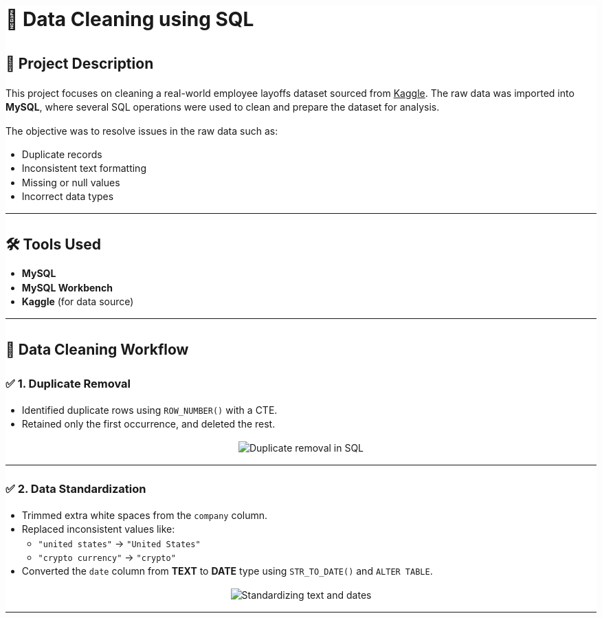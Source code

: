 # 💾 Data Cleaning using SQL

## 📄 Project Description

This project focuses on cleaning a real-world employee layoffs dataset sourced from [Kaggle](https://www.kaggle.com/). The raw data was imported into **MySQL**, where several SQL operations were used to clean and prepare the dataset for analysis.

The objective was to resolve issues in the raw data such as:
- Duplicate records  
- Inconsistent text formatting  
- Missing or null values  
- Incorrect data types  

---

## 🛠️ Tools Used

- **MySQL**
- **MySQL Workbench**
- **Kaggle** (for data source)

---

## 🧹 Data Cleaning Workflow

### ✅ 1. Duplicate Removal

- Identified duplicate rows using `ROW_NUMBER()` with a CTE.
- Retained only the first occurrence, and deleted the rest.

<p align="center">
  <img src="https://i.imgur.com/g5ptuNC.png" width="80%" alt="Duplicate removal in SQL"/>
</p>

---

### ✅ 2. Data Standardization

- Trimmed extra white spaces from the `company` column.
- Replaced inconsistent values like:
  - `"united states"` → `"United States"`
  - `"crypto currency"` → `"crypto"`
- Converted the `date` column from **TEXT** to **DATE** type using `STR_TO_DATE()` and `ALTER TABLE`.

<p align="center">
  <img src="https://i.imgur.com/rSQZ7ut.png" width="80%" alt="Standardizing text and dates"/>
</p>

---